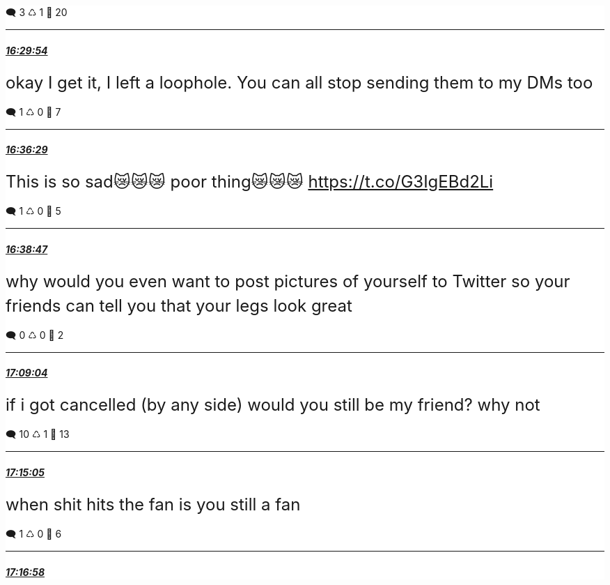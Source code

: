 
🗨️ 3 ♺ 1 🤍  20   

---
    
#### <a href = "https://twitter.com/deepfates/status/1403479634373533697">*16:29:54*</a>

<font size="5">okay I get it, I left a loophole. You can all stop sending them to my DMs too</font>



🗨️ 1 ♺ 0 🤍  7   

---
    
#### <a href = "https://twitter.com/deepfates/status/1403481290834210816">*16:36:29*</a>

<font size="5">This is so sad😿😿😿 poor thing😿😿😿   https://t.co/G3IgEBd2Li</font>



🗨️ 1 ♺ 0 🤍  5   

---
    
#### <a href = "https://twitter.com/deepfates/status/1403481868092071939">*16:38:47*</a>

<font size="5">why would you even want to post pictures of yourself to Twitter so your friends can tell you that your legs look great</font>



🗨️ 0 ♺ 0 🤍  2   

---
    
#### <a href = "https://twitter.com/deepfates/status/1403489488446181378">*17:09:04*</a>

<font size="5">if i got cancelled (by any side) would you still be my friend? why not</font>



🗨️ 10 ♺ 1 🤍  13   

---
    
#### <a href = "https://twitter.com/deepfates/status/1403491004787793921">*17:15:05*</a>

<font size="5">when shit hits the fan is you still a fan</font>



🗨️ 1 ♺ 0 🤍  6   

---
    
#### <a href = "https://twitter.com/deepfates/status/1403491477431357440">*17:16:58*</a>
